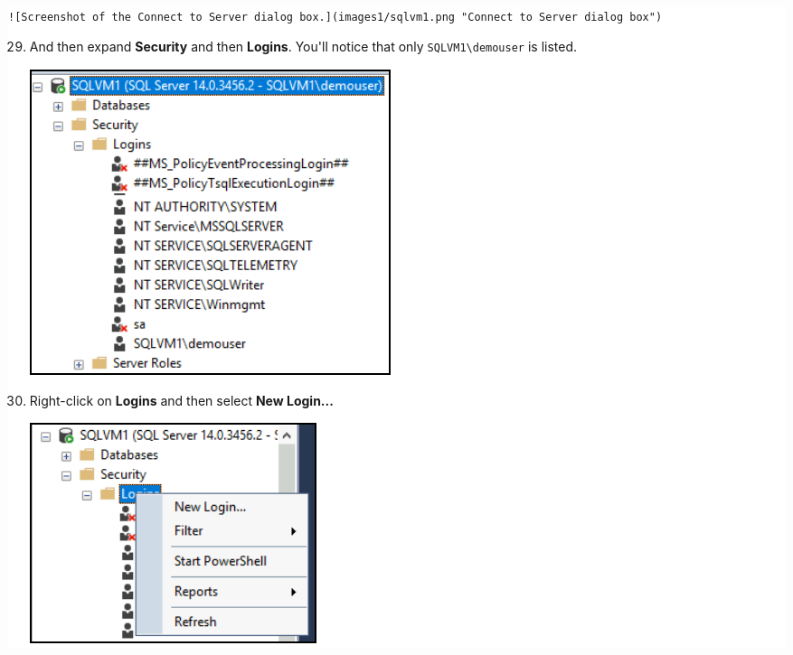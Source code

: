     ![Screenshot of the Connect to Server dialog box.](images1/sqlvm1.png "Connect to Server dialog box")
    
29. And then expand **Security** and then **Logins**. You'll notice that only `SQLVM1\demouser` is listed.

    ![In SQL Server management studio, SQLVM2 is expanded, then Security is expanded, then Login is expanded. Only the SQLVM2\demouser account is seen.](images1/sqlvm2.png)

30. Right-click on **Logins** and then select **New Login...**

     ![The dialog box from the right-click on Logins is shown with an option to select New Login.](images1/sqlvm3.png)
